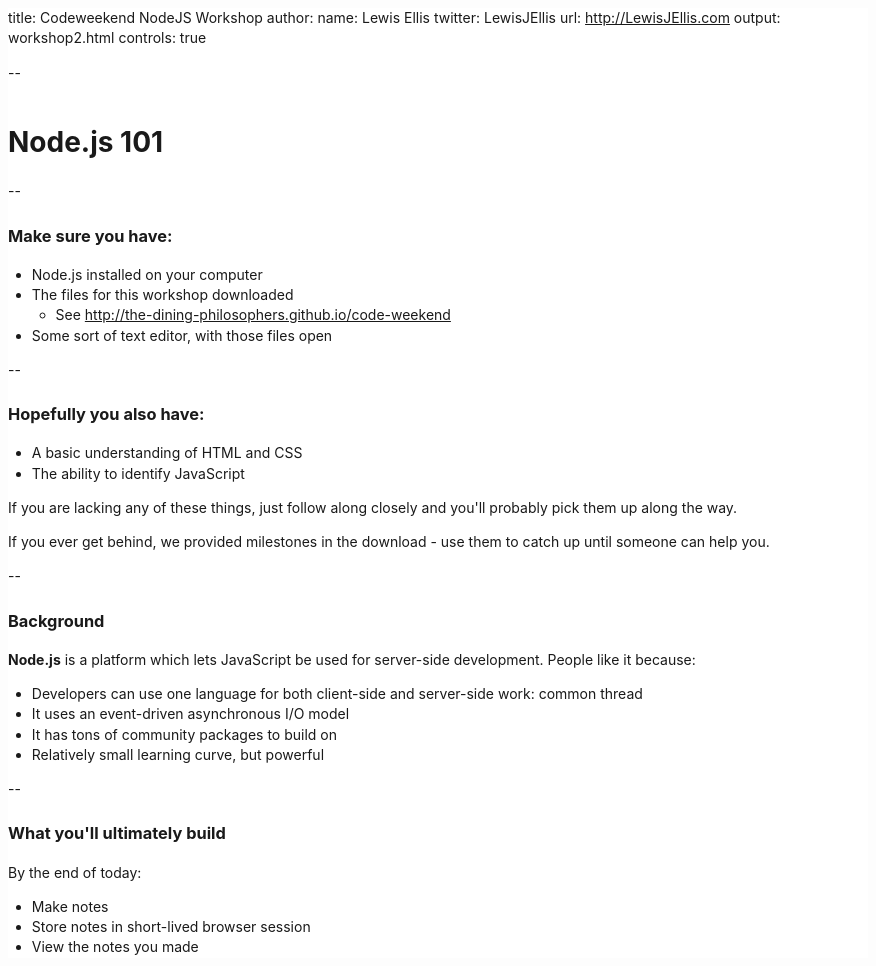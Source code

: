 title: Codeweekend NodeJS Workshop
author:
  name: Lewis Ellis
  twitter: LewisJEllis
  url: http://LewisJEllis.com
output: workshop2.html
controls: true

--

# Node.js 101

--

### Make sure you have:

* Node.js installed on your computer
* The files for this workshop downloaded
  - See http://the-dining-philosophers.github.io/code-weekend
* Some sort of text editor, with those files open

--

### Hopefully you also have:

* A basic understanding of HTML and CSS
* The ability to identify JavaScript

If you are lacking any of these things, just follow along closely and you'll probably pick them up along the way.

If you ever get behind, we provided milestones in the download - use them to catch up until someone can help you.

--

### Background

**Node.js** is a platform which lets JavaScript be used for server-side development. People like it because:
* Developers can use one language for both client-side and server-side work: common thread
* It uses an event-driven asynchronous I/O model
* It has tons of community packages to build on
* Relatively small learning curve, but powerful

--

### What you'll ultimately build

By the end of today:
* Make notes
* Store notes in short-lived browser session
* View the notes you made
